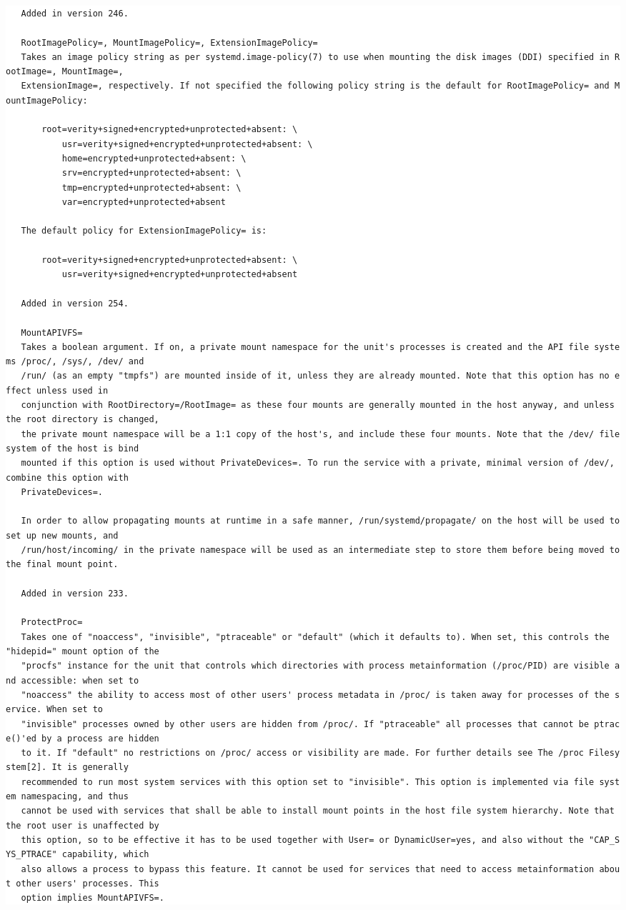 	   Added in version 246.

       RootImagePolicy=, MountImagePolicy=, ExtensionImagePolicy=
	   Takes an image policy string as per systemd.image-policy(7) to use when mounting the disk images (DDI) specified in RootImage=, MountImage=,
	   ExtensionImage=, respectively. If not specified the following policy string is the default for RootImagePolicy= and MountImagePolicy:

	       root=verity+signed+encrypted+unprotected+absent: \
		       usr=verity+signed+encrypted+unprotected+absent: \
		       home=encrypted+unprotected+absent: \
		       srv=encrypted+unprotected+absent: \
		       tmp=encrypted+unprotected+absent: \
		       var=encrypted+unprotected+absent

	   The default policy for ExtensionImagePolicy= is:

	       root=verity+signed+encrypted+unprotected+absent: \
		       usr=verity+signed+encrypted+unprotected+absent

	   Added in version 254.

       MountAPIVFS=
	   Takes a boolean argument. If on, a private mount namespace for the unit's processes is created and the API file systems /proc/, /sys/, /dev/ and
	   /run/ (as an empty "tmpfs") are mounted inside of it, unless they are already mounted. Note that this option has no effect unless used in
	   conjunction with RootDirectory=/RootImage= as these four mounts are generally mounted in the host anyway, and unless the root directory is changed,
	   the private mount namespace will be a 1:1 copy of the host's, and include these four mounts. Note that the /dev/ file system of the host is bind
	   mounted if this option is used without PrivateDevices=. To run the service with a private, minimal version of /dev/, combine this option with
	   PrivateDevices=.

	   In order to allow propagating mounts at runtime in a safe manner, /run/systemd/propagate/ on the host will be used to set up new mounts, and
	   /run/host/incoming/ in the private namespace will be used as an intermediate step to store them before being moved to the final mount point.

	   Added in version 233.

       ProtectProc=
	   Takes one of "noaccess", "invisible", "ptraceable" or "default" (which it defaults to). When set, this controls the "hidepid=" mount option of the
	   "procfs" instance for the unit that controls which directories with process metainformation (/proc/PID) are visible and accessible: when set to
	   "noaccess" the ability to access most of other users' process metadata in /proc/ is taken away for processes of the service. When set to
	   "invisible" processes owned by other users are hidden from /proc/. If "ptraceable" all processes that cannot be ptrace()'ed by a process are hidden
	   to it. If "default" no restrictions on /proc/ access or visibility are made. For further details see The /proc Filesystem[2]. It is generally
	   recommended to run most system services with this option set to "invisible". This option is implemented via file system namespacing, and thus
	   cannot be used with services that shall be able to install mount points in the host file system hierarchy. Note that the root user is unaffected by
	   this option, so to be effective it has to be used together with User= or DynamicUser=yes, and also without the "CAP_SYS_PTRACE" capability, which
	   also allows a process to bypass this feature. It cannot be used for services that need to access metainformation about other users' processes. This
	   option implies MountAPIVFS=.
